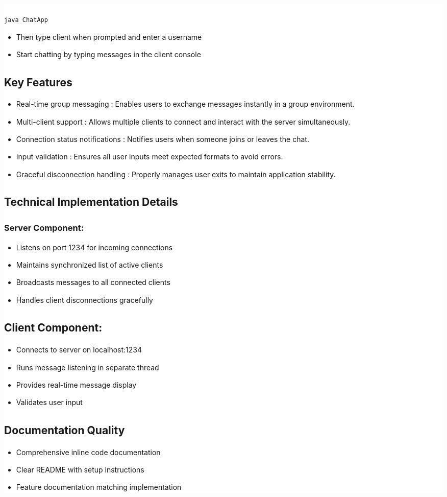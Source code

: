 ```bash

java ChatApp

```

- Then type client when prompted and enter a username

- Start chatting by typing messages in the client console
  
##  Key Features

- Real-time group messaging : 
Enables users to exchange messages instantly in a group environment.

- Multi-client support : 
Allows multiple clients to connect and interact with the server simultaneously.

- Connection status notifications :
Notifies users when someone joins or leaves the chat.

- Input validation :
Ensures all user inputs meet expected formats to avoid errors.

- Graceful disconnection handling :
Properly manages user exits to maintain application stability. 

## Technical Implementation Details

### Server Component:

- Listens on port 1234 for incoming connections

- Maintains synchronized list of active clients

- Broadcasts messages to all connected clients

- Handles client disconnections gracefully

## Client Component:

- Connects to server on localhost:1234

- Runs message listening in separate thread

- Provides real-time message display

- Validates user input

## Documentation Quality

- Comprehensive inline code documentation

- Clear README with setup instructions

- Feature documentation matching implementation
